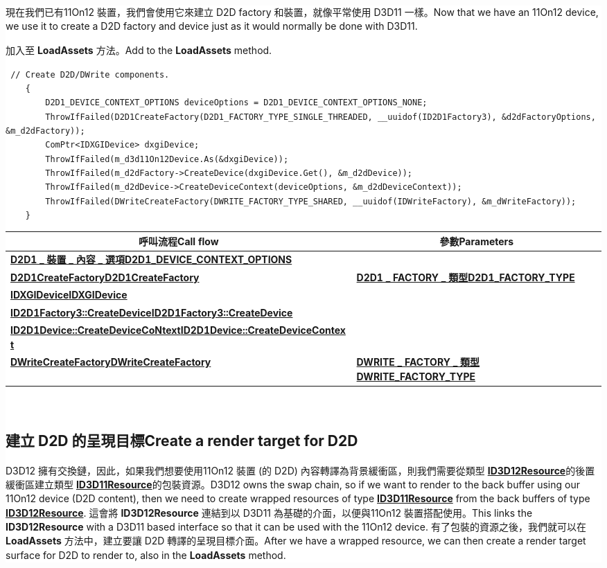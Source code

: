 <span data-ttu-id="40dee-123">現在我們已有11On12 裝置，我們會使用它來建立 D2D factory 和裝置，就像平常使用 D3D11 一樣。</span><span class="sxs-lookup"><span data-stu-id="40dee-123">Now that we have an 11On12 device, we use it to create a D2D factory and device just as it would normally be done with D3D11.</span></span>

<span data-ttu-id="40dee-124">加入至 **LoadAssets** 方法。</span><span class="sxs-lookup"><span data-stu-id="40dee-124">Add to the **LoadAssets** method.</span></span>

``` syntax
 // Create D2D/DWrite components.
    {
        D2D1_DEVICE_CONTEXT_OPTIONS deviceOptions = D2D1_DEVICE_CONTEXT_OPTIONS_NONE;
        ThrowIfFailed(D2D1CreateFactory(D2D1_FACTORY_TYPE_SINGLE_THREADED, __uuidof(ID2D1Factory3), &d2dFactoryOptions, &m_d2dFactory));
        ComPtr<IDXGIDevice> dxgiDevice;
        ThrowIfFailed(m_d3d11On12Device.As(&dxgiDevice));
        ThrowIfFailed(m_d2dFactory->CreateDevice(dxgiDevice.Get(), &m_d2dDevice));
        ThrowIfFailed(m_d2dDevice->CreateDeviceContext(deviceOptions, &m_d2dDeviceContext));
        ThrowIfFailed(DWriteCreateFactory(DWRITE_FACTORY_TYPE_SHARED, __uuidof(IDWriteFactory), &m_dWriteFactory));
    }
```



| <span data-ttu-id="40dee-125">呼叫流程</span><span class="sxs-lookup"><span data-stu-id="40dee-125">Call flow</span></span>                                                                        | <span data-ttu-id="40dee-126">參數</span><span class="sxs-lookup"><span data-stu-id="40dee-126">Parameters</span></span>                                                   |
|----------------------------------------------------------------------------------|--------------------------------------------------------------|
| [<span data-ttu-id="40dee-127">**D2D1 \_ 裝置 \_ 內容 \_ 選項**</span><span class="sxs-lookup"><span data-stu-id="40dee-127">**D2D1\_DEVICE\_CONTEXT\_OPTIONS**</span></span>](/windows/desktop/api/d2d1_1/ne-d2d1_1-d2d1_device_context_options)     |                                                              |
| [<span data-ttu-id="40dee-128">**D2D1CreateFactory**</span><span class="sxs-lookup"><span data-stu-id="40dee-128">**D2D1CreateFactory**</span></span>](/windows/desktop/api/d2d1/nf-d2d1-d2d1createfactory)                              | [<span data-ttu-id="40dee-129">**D2D1 \_ FACTORY \_ 類型**</span><span class="sxs-lookup"><span data-stu-id="40dee-129">**D2D1\_FACTORY\_TYPE**</span></span>](/windows/desktop/api/d2d1/ne-d2d1-d2d1_factory_type)        |
| [<span data-ttu-id="40dee-130">**IDXGIDevice**</span><span class="sxs-lookup"><span data-stu-id="40dee-130">**IDXGIDevice**</span></span>](/windows/desktop/api/dxgi/nn-dxgi-idxgidevice)                                      |                                                              |
| [<span data-ttu-id="40dee-131">**ID2D1Factory3::CreateDevice**</span><span class="sxs-lookup"><span data-stu-id="40dee-131">**ID2D1Factory3::CreateDevice**</span></span>](/windows/desktop/api/d2d1_3/nf-d2d1_3-id2d1factory3-createdevice)           |                                                              |
| [<span data-ttu-id="40dee-132">**ID2D1Device::CreateDeviceCoNtext**</span><span class="sxs-lookup"><span data-stu-id="40dee-132">**ID2D1Device::CreateDeviceContext**</span></span>](/windows/desktop/api/d2d1_1/nf-d2d1_1-id2d1device-createdevicecontext) |                                                              |
| [<span data-ttu-id="40dee-133">**DWriteCreateFactory**</span><span class="sxs-lookup"><span data-stu-id="40dee-133">**DWriteCreateFactory**</span></span>](/windows/desktop/api/dwrite/nf-dwrite-dwritecreatefactory)                       | [<span data-ttu-id="40dee-134">**DWRITE \_ FACTORY \_ 類型**</span><span class="sxs-lookup"><span data-stu-id="40dee-134">**DWRITE\_FACTORY\_TYPE**</span></span>](/windows/desktop/api/dwrite/ne-dwrite-dwrite_factory_type) |



 

## <a name="create-a-render-target-for-d2d"></a><span data-ttu-id="40dee-135">建立 D2D 的呈現目標</span><span class="sxs-lookup"><span data-stu-id="40dee-135">Create a render target for D2D</span></span>

<span data-ttu-id="40dee-136">D3D12 擁有交換鏈，因此，如果我們想要使用11On12 裝置 (的 D2D) 內容轉譯為背景緩衝區，則我們需要從類型 [**ID3D12Resource**](/windows/desktop/api/d3d12/nn-d3d12-id3d12resource)的後置緩衝區建立類型 [**ID3D11Resource**](/windows/desktop/api/d3d11/nn-d3d11-id3d11resource)的包裝資源。</span><span class="sxs-lookup"><span data-stu-id="40dee-136">D3D12 owns the swap chain, so if we want to render to the back buffer using our 11On12 device (D2D content), then we need to create wrapped resources of type [**ID3D11Resource**](/windows/desktop/api/d3d11/nn-d3d11-id3d11resource) from the back buffers of type [**ID3D12Resource**](/windows/desktop/api/d3d12/nn-d3d12-id3d12resource).</span></span> <span data-ttu-id="40dee-137">這會將 **ID3D12Resource** 連結到以 D3D11 為基礎的介面，以便與11On12 裝置搭配使用。</span><span class="sxs-lookup"><span data-stu-id="40dee-137">This links the **ID3D12Resource** with a D3D11 based interface so that it can be used with the 11On12 device.</span></span> <span data-ttu-id="40dee-138">有了包裝的資源之後，我們就可以在 **LoadAssets** 方法中，建立要讓 D2D 轉譯的呈現目標介面。</span><span class="sxs-lookup"><span data-stu-id="40dee-138">After we have a wrapped resource, we can then create a render target surface for D2D to render to, also in the **LoadAssets** method.</span></span>
